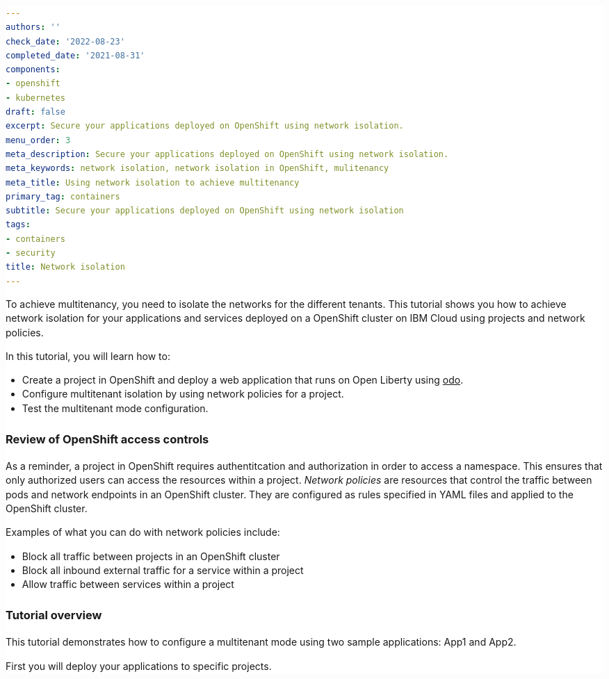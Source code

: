 ```yaml
---
authors: ''
check_date: '2022-08-23'
completed_date: '2021-08-31'
components:
- openshift
- kubernetes
draft: false
excerpt: Secure your applications deployed on OpenShift using network isolation.
menu_order: 3
meta_description: Secure your applications deployed on OpenShift using network isolation.
meta_keywords: network isolation, network isolation in OpenShift, mulitenancy
meta_title: Using network isolation to achieve multitenancy
primary_tag: containers
subtitle: Secure your applications deployed on OpenShift using network isolation
tags:
- containers
- security
title: Network isolation
---
```


To achieve multitenancy, you need to isolate the networks for the different tenants. This tutorial shows you  how to achieve network isolation for your applications and services deployed on a OpenShift cluster on IBM Cloud using projects and network policies.

In this tutorial, you will learn how to:

- Create a project in OpenShift and deploy a web application that runs on Open Liberty using [odo](https://odo.dev/).
- Configure multitenant isolation by using network policies for a project.
- Test the multitenant mode configuration.

### Review of OpenShift access controls

As a reminder, a project in OpenShift requires authentitcation and authorization in order to access a namespace. This ensures that only authorized users can access the resources within a project. _Network policies_ are resources that control the traffic between pods and network endpoints in an OpenShift cluster. They are configured as rules specified in YAML files and applied to the OpenShift cluster.

Examples of what you can do with network policies include:

- Block all traffic between projects in an OpenShift cluster
- Block all inbound external traffic for a service within a project
- Allow traffic between services within a project

### Tutorial overview

This tutorial demonstrates how to configure a multitenant mode using two sample applications: App1 and App2.

First you will deploy your applications to specific projects.
